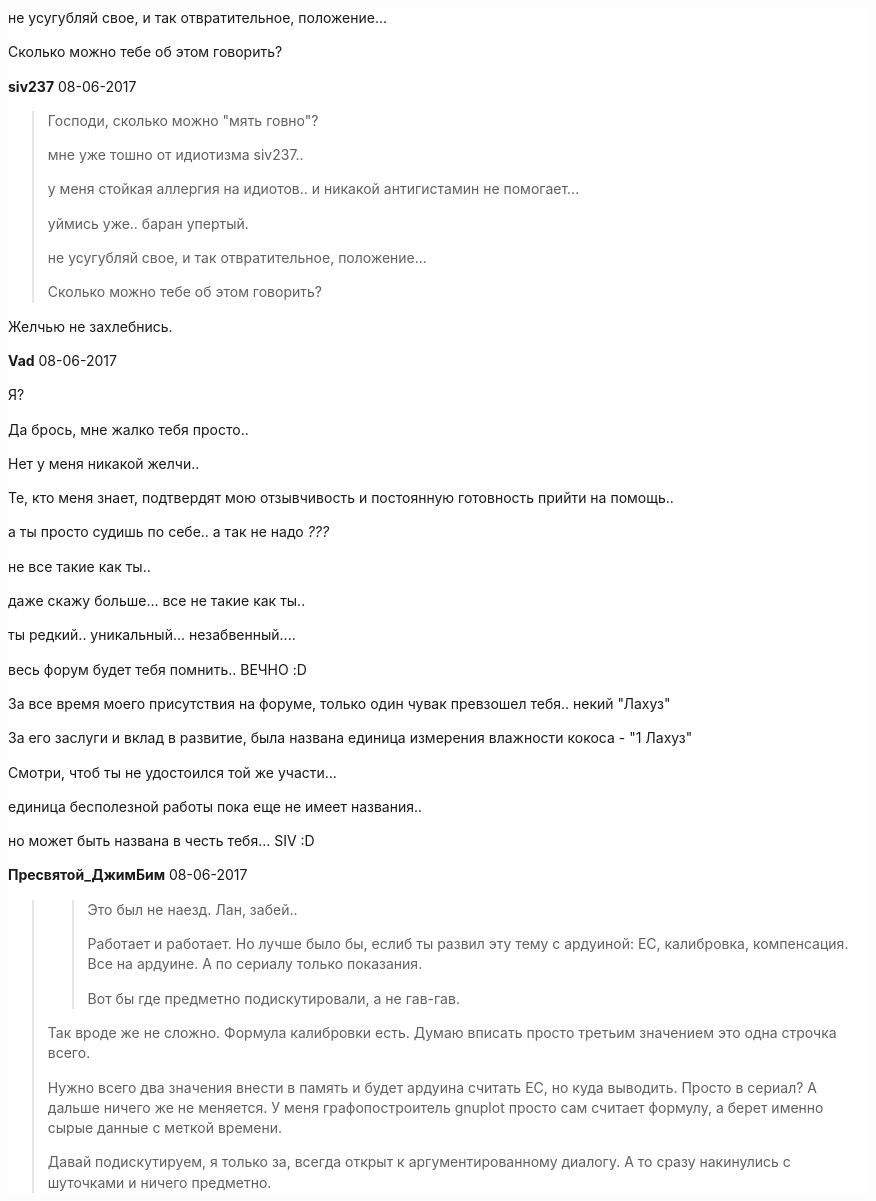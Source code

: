не усугубляй свое, и так отвратительное, положение...

Сколько можно тебе об этом говорить?



**siv237** 08-06-2017

> Господи, сколько можно "мять говно"?
> 
> мне уже тошно от идиотизма siv237..
> 
> у меня стойкая аллергия на идиотов.. и никакой антигистамин не помогает...
> 
> уймись уже.. баран упертый.
> 
> не усугубляй свое, и так отвратительное, положение...
> 
> Сколько можно тебе об этом говорить?

Желчью не захлебнись.


**Vad** 08-06-2017

Я?

Да брось, мне жалко тебя просто..

Нет у меня никакой желчи..

Те, кто меня знает, подтвердят мою отзывчивость и постоянную готовность прийти на помощь..

а ты просто судишь по себе.. а так не надо *???*

не все такие как ты..

даже скажу больше... все не такие как ты..

ты редкий.. уникальный... незабвенный....

весь форум будет тебя помнить.. ВЕЧНО :D

За все время моего присутствия на форуме, только один чувак превзошел тебя.. некий "Лахуз"

За его заслуги и вклад в развитие, была названа единица измерения влажности кокоса - "1 Лахуз"

Смотри, чтоб ты не удостоился той же участи... 

единица бесполезной работы пока еще не имеет названия..

но может быть названа в честь тебя... SIV :D


**Пресвятой_ДжимБим** 08-06-2017

> > Это был не наезд. Лан, забей..
> > 
> > Работает и работает. Но лучше было бы, еслиб ты развил эту тему с ардуиной: ЕС, калибровка, компенсация. Все на ардуине. А по сериалу только показания.
> > 
> > Вот бы где предметно подискутировали, а не гав-гав.
> 
> 
> 
> Так вроде же не сложно. Формула калибровки есть. Думаю вписать просто третьим значением это одна строчка всего.
> 
> Нужно всего два значения внести в память и будет ардуина считать ЕС, но куда выводить. Просто в сериал? А дальше ничего же не меняется. У меня графопостроитель gnuplot просто сам считает формулу, а берет именно сырые данные с меткой времени.
> 
> Давай подискутируем, я только за, всегда открыт к аргументированному диалогу. А то сразу накинулись с шуточками и ничего предметно.
> 